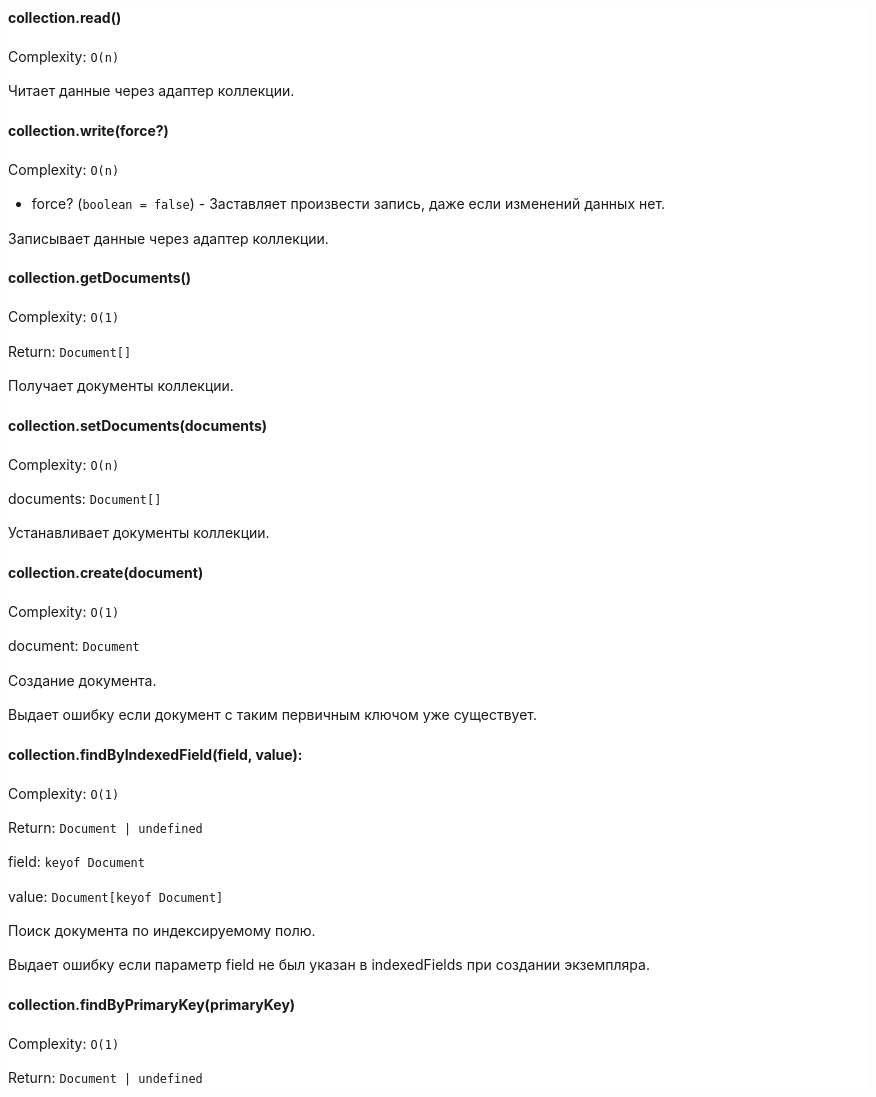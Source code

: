 #### collection.read()

Complexity: `O(n)`

Читает данные через адаптер коллекции.

#### collection.write(force?)

Complexity: `O(n)`

- force? (`boolean = false`) - Заставляет произвести запись, даже если изменений
  данных нет.

Записывает данные через адаптер коллекции.

#### collection.getDocuments()

Complexity: `O(1)`

Return: `Document[]`

Получает документы коллекции.

#### collection.setDocuments(documents)

Complexity: `O(n)`

documents: `Document[]`

Устанавливает документы коллекции.

#### collection.create(document)

Complexity: `O(1)`

document: `Document`

Создание документа.

Выдает ошибку если документ с таким первичным ключом уже существует.

#### collection.findByIndexedField(field, value):

Complexity: `O(1)`

Return: `Document | undefined`

field: `keyof Document`

value: `Document[keyof Document]`

Поиск документа по индексируемому полю.

Выдает ошибку если параметр field не был указан в indexedFields при создании
экземпляра.

#### collection.findByPrimaryKey(primaryKey)

Complexity: `O(1)`

Return: `Document | undefined`
